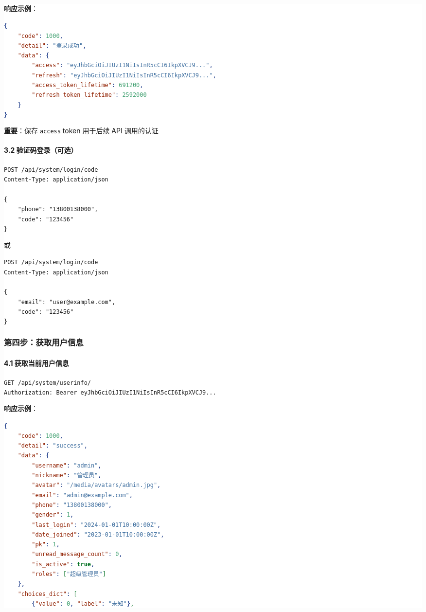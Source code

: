**响应示例**：
```json
{
    "code": 1000,
    "detail": "登录成功",
    "data": {
        "access": "eyJhbGciOiJIUzI1NiIsInR5cCI6IkpXVCJ9...",
        "refresh": "eyJhbGciOiJIUzI1NiIsInR5cCI6IkpXVCJ9...",
        "access_token_lifetime": 691200,
        "refresh_token_lifetime": 2592000
    }
}
```

**重要**：保存 `access` token 用于后续 API 调用的认证

#### 3.2 验证码登录（可选）
```http
POST /api/system/login/code
Content-Type: application/json

{
    "phone": "13800138000",
    "code": "123456"
}
```
或
```http
POST /api/system/login/code
Content-Type: application/json

{
    "email": "user@example.com",
    "code": "123456"
}
```

### 第四步：获取用户信息

#### 4.1 获取当前用户信息
```http
GET /api/system/userinfo/
Authorization: Bearer eyJhbGciOiJIUzI1NiIsInR5cCI6IkpXVCJ9...
```

**响应示例**：
```json
{
    "code": 1000,
    "detail": "success",
    "data": {
        "username": "admin",
        "nickname": "管理员",
        "avatar": "/media/avatars/admin.jpg",
        "email": "admin@example.com",
        "phone": "13800138000",
        "gender": 1,
        "last_login": "2024-01-01T10:00:00Z",
        "date_joined": "2023-01-01T10:00:00Z",
        "pk": 1,
        "unread_message_count": 0,
        "is_active": true,
        "roles": ["超级管理员"]
    },
    "choices_dict": [
        {"value": 0, "label": "未知"},
```